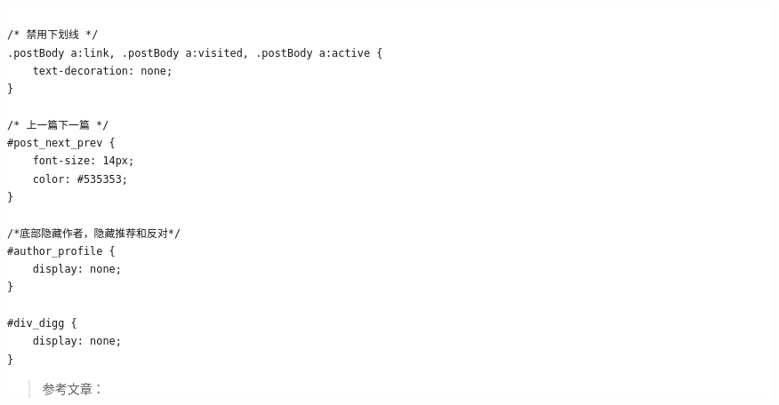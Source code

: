 ```

/* 禁用下划线 */
.postBody a:link, .postBody a:visited, .postBody a:active {
    text-decoration: none;
}

/* 上一篇下一篇 */
#post_next_prev {
    font-size: 14px;
    color: #535353;
}

/*底部隐藏作者，隐藏推荐和反对*/
#author_profile {
    display: none;
}

#div_digg {
    display: none;
}
```

> 参考文章：
> 